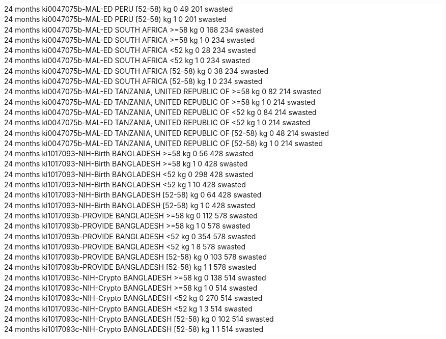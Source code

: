 24 months   ki0047075b-MAL-ED          PERU                           [52-58) kg          0       49     201  swasted          
24 months   ki0047075b-MAL-ED          PERU                           [52-58) kg          1        0     201  swasted          
24 months   ki0047075b-MAL-ED          SOUTH AFRICA                   >=58 kg             0      168     234  swasted          
24 months   ki0047075b-MAL-ED          SOUTH AFRICA                   >=58 kg             1        0     234  swasted          
24 months   ki0047075b-MAL-ED          SOUTH AFRICA                   <52 kg              0       28     234  swasted          
24 months   ki0047075b-MAL-ED          SOUTH AFRICA                   <52 kg              1        0     234  swasted          
24 months   ki0047075b-MAL-ED          SOUTH AFRICA                   [52-58) kg          0       38     234  swasted          
24 months   ki0047075b-MAL-ED          SOUTH AFRICA                   [52-58) kg          1        0     234  swasted          
24 months   ki0047075b-MAL-ED          TANZANIA, UNITED REPUBLIC OF   >=58 kg             0       82     214  swasted          
24 months   ki0047075b-MAL-ED          TANZANIA, UNITED REPUBLIC OF   >=58 kg             1        0     214  swasted          
24 months   ki0047075b-MAL-ED          TANZANIA, UNITED REPUBLIC OF   <52 kg              0       84     214  swasted          
24 months   ki0047075b-MAL-ED          TANZANIA, UNITED REPUBLIC OF   <52 kg              1        0     214  swasted          
24 months   ki0047075b-MAL-ED          TANZANIA, UNITED REPUBLIC OF   [52-58) kg          0       48     214  swasted          
24 months   ki0047075b-MAL-ED          TANZANIA, UNITED REPUBLIC OF   [52-58) kg          1        0     214  swasted          
24 months   ki1017093-NIH-Birth        BANGLADESH                     >=58 kg             0       56     428  swasted          
24 months   ki1017093-NIH-Birth        BANGLADESH                     >=58 kg             1        0     428  swasted          
24 months   ki1017093-NIH-Birth        BANGLADESH                     <52 kg              0      298     428  swasted          
24 months   ki1017093-NIH-Birth        BANGLADESH                     <52 kg              1       10     428  swasted          
24 months   ki1017093-NIH-Birth        BANGLADESH                     [52-58) kg          0       64     428  swasted          
24 months   ki1017093-NIH-Birth        BANGLADESH                     [52-58) kg          1        0     428  swasted          
24 months   ki1017093b-PROVIDE         BANGLADESH                     >=58 kg             0      112     578  swasted          
24 months   ki1017093b-PROVIDE         BANGLADESH                     >=58 kg             1        0     578  swasted          
24 months   ki1017093b-PROVIDE         BANGLADESH                     <52 kg              0      354     578  swasted          
24 months   ki1017093b-PROVIDE         BANGLADESH                     <52 kg              1        8     578  swasted          
24 months   ki1017093b-PROVIDE         BANGLADESH                     [52-58) kg          0      103     578  swasted          
24 months   ki1017093b-PROVIDE         BANGLADESH                     [52-58) kg          1        1     578  swasted          
24 months   ki1017093c-NIH-Crypto      BANGLADESH                     >=58 kg             0      138     514  swasted          
24 months   ki1017093c-NIH-Crypto      BANGLADESH                     >=58 kg             1        0     514  swasted          
24 months   ki1017093c-NIH-Crypto      BANGLADESH                     <52 kg              0      270     514  swasted          
24 months   ki1017093c-NIH-Crypto      BANGLADESH                     <52 kg              1        3     514  swasted          
24 months   ki1017093c-NIH-Crypto      BANGLADESH                     [52-58) kg          0      102     514  swasted          
24 months   ki1017093c-NIH-Crypto      BANGLADESH                     [52-58) kg          1        1     514  swasted          
